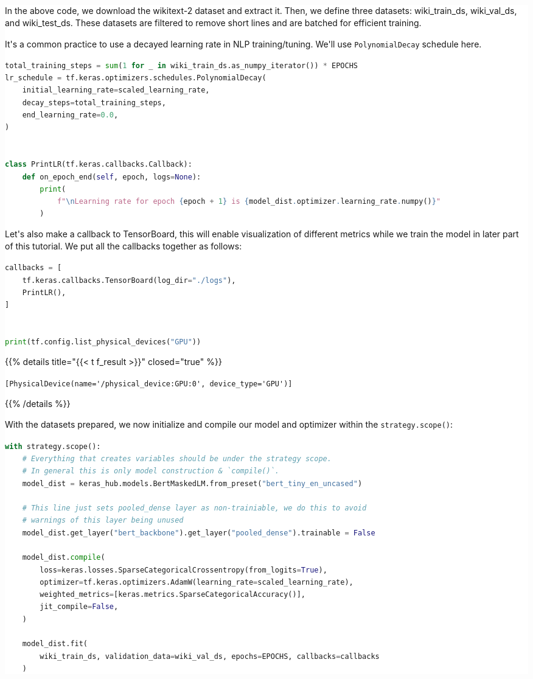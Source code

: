 In the above code, we download the wikitext-2 dataset and extract it. Then, we define three datasets: wiki_train_ds, wiki_val_ds, and wiki_test_ds. These datasets are filtered to remove short lines and are batched for efficient training.

It's a common practice to use a decayed learning rate in NLP training/tuning. We'll use `PolynomialDecay` schedule here.

```python
total_training_steps = sum(1 for _ in wiki_train_ds.as_numpy_iterator()) * EPOCHS
lr_schedule = tf.keras.optimizers.schedules.PolynomialDecay(
    initial_learning_rate=scaled_learning_rate,
    decay_steps=total_training_steps,
    end_learning_rate=0.0,
)


class PrintLR(tf.keras.callbacks.Callback):
    def on_epoch_end(self, epoch, logs=None):
        print(
            f"\nLearning rate for epoch {epoch + 1} is {model_dist.optimizer.learning_rate.numpy()}"
        )
```

Let's also make a callback to TensorBoard, this will enable visualization of different metrics while we train the model in later part of this tutorial. We put all the callbacks together as follows:

```python
callbacks = [
    tf.keras.callbacks.TensorBoard(log_dir="./logs"),
    PrintLR(),
]


print(tf.config.list_physical_devices("GPU"))
```

{{% details title="{{< t f_result >}}" closed="true" %}}

```plain
[PhysicalDevice(name='/physical_device:GPU:0', device_type='GPU')]
```

{{% /details %}}

With the datasets prepared, we now initialize and compile our model and optimizer within the `strategy.scope()`:

```python
with strategy.scope():
    # Everything that creates variables should be under the strategy scope.
    # In general this is only model construction & `compile()`.
    model_dist = keras_hub.models.BertMaskedLM.from_preset("bert_tiny_en_uncased")

    # This line just sets pooled_dense layer as non-trainiable, we do this to avoid
    # warnings of this layer being unused
    model_dist.get_layer("bert_backbone").get_layer("pooled_dense").trainable = False

    model_dist.compile(
        loss=keras.losses.SparseCategoricalCrossentropy(from_logits=True),
        optimizer=tf.keras.optimizers.AdamW(learning_rate=scaled_learning_rate),
        weighted_metrics=[keras.metrics.SparseCategoricalAccuracy()],
        jit_compile=False,
    )

    model_dist.fit(
        wiki_train_ds, validation_data=wiki_val_ds, epochs=EPOCHS, callbacks=callbacks
    )
```
